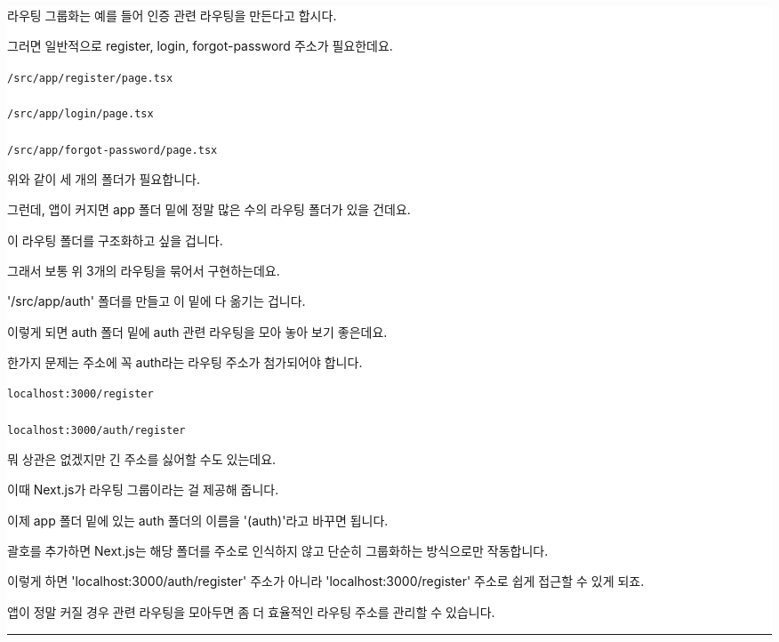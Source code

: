 라우팅 그룹화는 예를 들어 인증 관련 라우팅을 만든다고 합시다.

그러면 일반적으로 register, login, forgot-password 주소가 필요한데요.

```bash
/src/app/register/page.tsx

/src/app/login/page.tsx

/src/app/forgot-password/page.tsx
```

위와 같이 세 개의 폴더가 필요합니다.

그런데, 앱이 커지면 app 폴더 밑에 정말 많은 수의 라우팅 폴더가 있을 건데요.

이 라우팅 폴더를 구조화하고 싶을 겁니다.

그래서 보통 위 3개의 라우팅을 묶어서 구현하는데요.

'/src/app/auth' 폴더를 만들고 이 밑에 다 옮기는 겁니다.

이렇게 되면 auth 폴더 밑에 auth 관련 라우팅을 모아 놓아 보기 좋은데요.

한가지 문제는 주소에 꼭 auth라는 라우팅 주소가 첨가되어야 합니다.

```bash
localhost:3000/register

localhost:3000/auth/register
```

뭐 상관은 없겠지만 긴 주소를 싫어할 수도 있는데요.

이때 Next.js가 라우팅 그룹이라는 걸 제공해 줍니다.

이제 app 폴더 밑에 있는 auth 폴더의 이름을 '(auth)'라고 바꾸면 됩니다.

괄호를 추가하면 Next.js는 해당 폴더를 주소로 인식하지 않고 단순히 그룹화하는 방식으로만 작동합니다.

이렇게 하면 'localhost:3000/auth/register' 주소가 아니라 'localhost:3000/register' 주소로 쉽게 접근할 수 있게 되죠.

앱이 정말 커질 경우 관련 라우팅을 모아두면 좀 더 효율적인 라우팅 주소를 관리할 수 있습니다.

---

